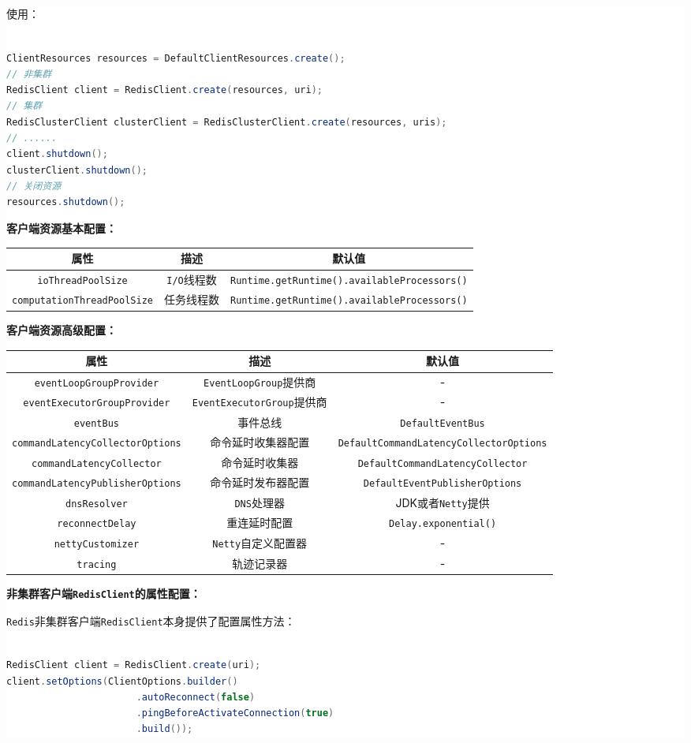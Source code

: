 使用：

```java

ClientResources resources = DefaultClientResources.create();
// 非集群
RedisClient client = RedisClient.create(resources, uri);
// 集群
RedisClusterClient clusterClient = RedisClusterClient.create(resources, uris);
// ......
client.shutdown();
clusterClient.shutdown();
// 关闭资源
resources.shutdown();
```

**客户端资源基本配置：**

|            属性             |    描述     |                    默认值                    |
| :-------------------------: | :---------: | :------------------------------------------: |
|     `ioThreadPoolSize`      | `I/O`线程数 | `Runtime.getRuntime().availableProcessors()` |
| `computationThreadPoolSize` | 任务线程数  | `Runtime.getRuntime().availableProcessors()` |

**客户端资源高级配置：**

|               属性               |            描述            |                 默认值                  |
| :------------------------------: | :------------------------: | :-------------------------------------: |
|     `eventLoopGroupProvider`     |   `EventLoopGroup`提供商   |                    -                    |
|   `eventExecutorGroupProvider`   | `EventExecutorGroup`提供商 |                    -                    |
|            `eventBus`            |          事件总线          |            `DefaultEventBus`            |
| `commandLatencyCollectorOptions` |     命令延时收集器配置     | `DefaultCommandLatencyCollectorOptions` |
|    `commandLatencyCollector`     |       命令延时收集器       |    `DefaultCommandLatencyCollector`     |
| `commandLatencyPublisherOptions` |     命令延时发布器配置     |     `DefaultEventPublisherOptions`      |
|          `dnsResolver`           |        `DNS`处理器         |           JDK或者`Netty`提供            |
|         `reconnectDelay`         |        重连延时配置        |          `Delay.exponential()`          |
|        `nettyCustomizer`         |    `Netty`自定义配置器     |                    -                    |
|            `tracing`             |         轨迹记录器         |                    -                    |

**非集群客户端`RedisClient`的属性配置：**

`Redis`非集群客户端`RedisClient`本身提供了配置属性方法：

```java

RedisClient client = RedisClient.create(uri);
client.setOptions(ClientOptions.builder()
                       .autoReconnect(false)
                       .pingBeforeActivateConnection(true)
                       .build());
```
